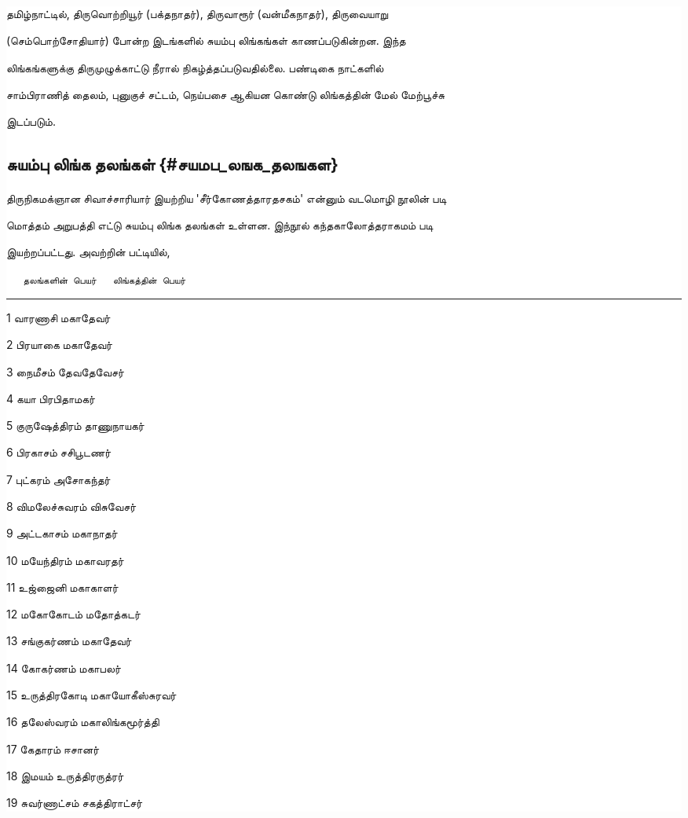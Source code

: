 
தமிழ்நாட்டில், திருவொற்றியூர் (பக்தநாதர்), திருவாரூர் (வன்மீகநாதர்), திருவையாறு

(செம்பொற்சோதியார்) போன்ற இடங்களில் சுயம்பு லிங்கங்கள் காணப்படுகின்றன. இந்த

லிங்கங்களுக்கு திருமுழுக்காட்டு நீரால் நிகழ்த்தப்படுவதில்லை. பண்டிகை நாட்களில்

சாம்பிராணித் தைலம், புனுகுச் சட்டம், நெய்பசை ஆகியன கொண்டு லிங்கத்தின் மேல் மேற்பூச்சு

இடப்படும்.



## சுயம்பு லிங்க தலங்கள் {#சயமப_லஙக_தலஙகள}



திருநிகமக்ஞான சிவாச்சாரியார் இயற்றிய 'சீர்கோணத்தாரதசகம்' என்னும் வடமொழி நூலின் படி

மொத்தம் அறுபத்தி எட்டு சுயம்பு லிங்க தலங்கள் உள்ளன. இந்நூல் கந்தகாலோத்தராகமம் படி

இயற்றப்பட்டது. அவற்றின் பட்டியில்,



       தலங்களின் பெயர்   லிங்கத்தின் பெயர்

  ---- -------------- ---------------

  1    வாரணாசி        மகாதேவர்

  2    பிரயாகை        மகாதேவர்

  3    நைமீசம்          தேவதேவேசர்

  4    கயா            பிரபிதாமகர்

  5    குருஷேத்திரம்    தாணுநாயகர்

  6    பிரகாசம்        சசிபூடணர்

  7    புட்கரம்         அசோகந்தர்

  8    விமலேச்சுவரம்    விசுவேசர்

  9    அட்டகாசம்        மகாநாதர்

  10   மயேந்திரம்       மகாவரதர்

  11   உஜ்ஜைனி         மகாகாளர்

  12   மகோகோடம்        மதோத்கடர்

  13   சங்குகர்ணம்       மகாதேவர்

  14   கோகர்ணம்         மகாபலர்

  15   உருத்திரகோடி    மகாயோகீஸ்சுரவர்

  16   தலேஸ்வரம்        மகாலிங்கமூர்த்தி

  17   கேதாரம்         ஈசானர்

  18   இமயம்           உருத்திரருத்ரர்

  19   சுவர்ணாட்சம்      சகத்திராட்சர்
